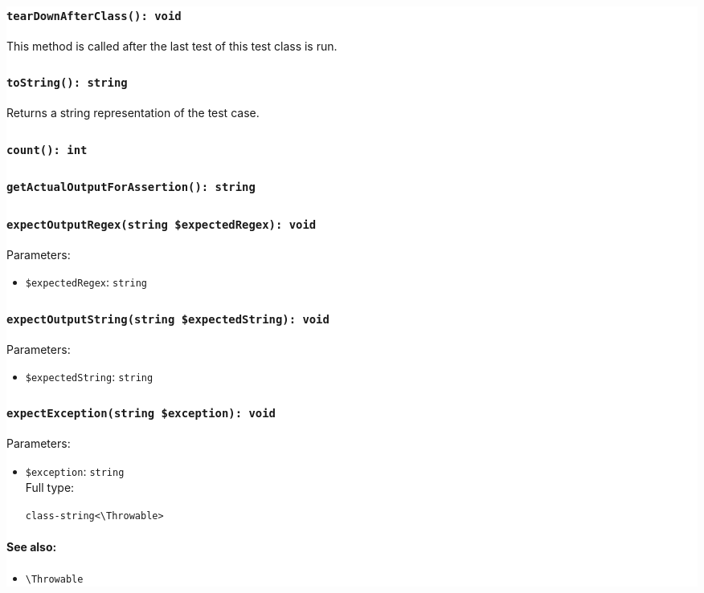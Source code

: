 

### `tearDownAfterClass(): void`

This method is called after the last test of this test class is run.



### `toString(): string`

Returns a string representation of the test case.



### `count(): int`





### `getActualOutputForAssertion(): string`





### `expectOutputRegex(string $expectedRegex): void`




Parameters:

* `$expectedRegex`: `string`   



### `expectOutputString(string $expectedString): void`




Parameters:

* `$expectedString`: `string`   



### `expectException(string $exception): void`




Parameters:

* `$exception`: `string`   
  Full type:
  ```
  class-string<\Throwable>
  ```


#### See also: 
* `\Throwable`


